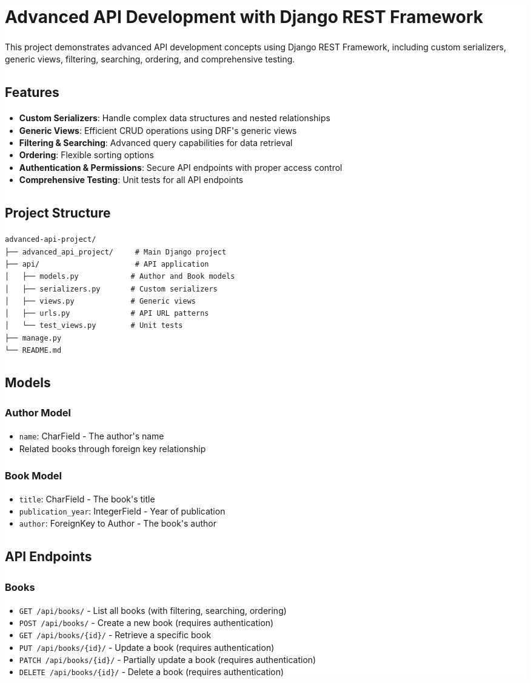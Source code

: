 # Advanced API Development with Django REST Framework

This project demonstrates advanced API development concepts using Django REST Framework, including custom serializers, generic views, filtering, searching, ordering, and comprehensive testing.

## Features

- **Custom Serializers**: Handle complex data structures and nested relationships
- **Generic Views**: Efficient CRUD operations using DRF's generic views
- **Filtering & Searching**: Advanced query capabilities for data retrieval
- **Ordering**: Flexible sorting options
- **Authentication & Permissions**: Secure API endpoints with proper access control
- **Comprehensive Testing**: Unit tests for all API endpoints

## Project Structure

```
advanced-api-project/
├── advanced_api_project/     # Main Django project
├── api/                      # API application
│   ├── models.py            # Author and Book models
│   ├── serializers.py       # Custom serializers
│   ├── views.py             # Generic views
│   ├── urls.py              # API URL patterns
│   └── test_views.py        # Unit tests
├── manage.py
└── README.md
```

## Models

### Author Model
- `name`: CharField - The author's name
- Related books through foreign key relationship

### Book Model
- `title`: CharField - The book's title
- `publication_year`: IntegerField - Year of publication
- `author`: ForeignKey to Author - The book's author

## API Endpoints

### Books
- `GET /api/books/` - List all books (with filtering, searching, ordering)
- `POST /api/books/` - Create a new book (requires authentication)
- `GET /api/books/{id}/` - Retrieve a specific book
- `PUT /api/books/{id}/` - Update a book (requires authentication)
- `PATCH /api/books/{id}/` - Partially update a book (requires authentication)
- `DELETE /api/books/{id}/` - Delete a book (requires authentication)
